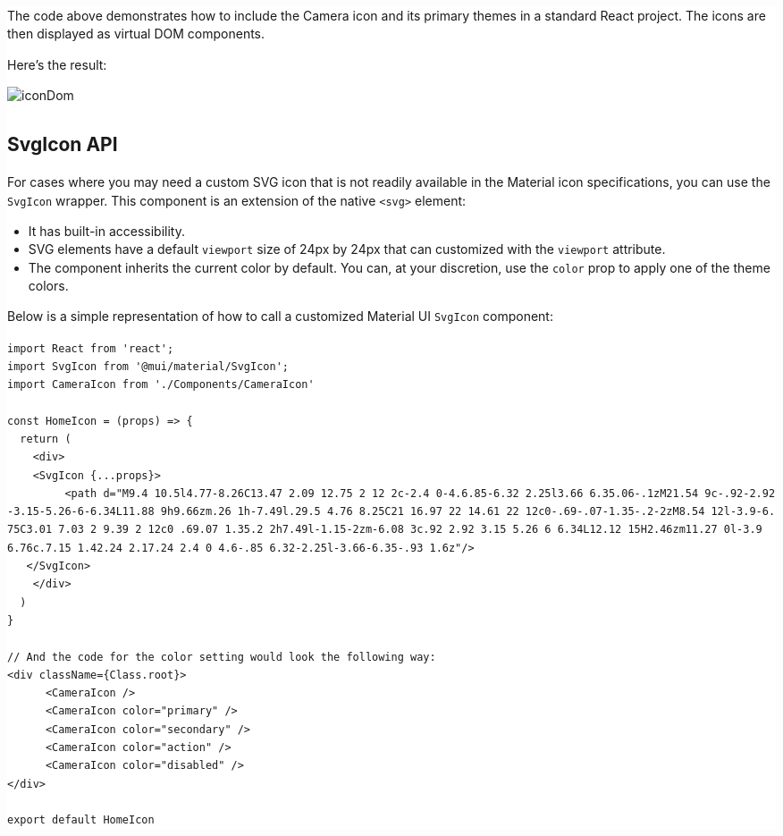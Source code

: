 
The code above demonstrates how to include the Camera icon and its primary themes in a standard React project. The icons are then displayed as virtual DOM components. 

Here’s the result:

<img src="https://refine.ams3.cdn.digitaloceanspaces.com/blog/2022-08-24-mui-icons/icon-dom.png" alt="iconDom" />

<br/>






## SvgIcon API
For cases where you may need a custom SVG icon that is not readily available in the Material icon specifications, you can use the `SvgIcon` wrapper. This component is an extension of the native `<svg>` element:
- It has built-in accessibility.
- SVG elements have a default `viewport` size of 24px by 24px that can customized with the `viewport` attribute.   
- The component inherits the current color by default. You can, at your discretion, use the `color` prop to apply one of the theme colors.

Below is a simple representation of how to call a customized Material UI `SvgIcon` component:

```tsx
import React from 'react';
import SvgIcon from '@mui/material/SvgIcon';
import CameraIcon from './Components/CameraIcon'

const HomeIcon = (props) => {
  return (
    <div>
    <SvgIcon {...props}>
         <path d="M9.4 10.5l4.77-8.26C13.47 2.09 12.75 2 12 2c-2.4 0-4.6.85-6.32 2.25l3.66 6.35.06-.1zM21.54 9c-.92-2.92-3.15-5.26-6-6.34L11.88 9h9.66zm.26 1h-7.49l.29.5 4.76 8.25C21 16.97 22 14.61 22 12c0-.69-.07-1.35-.2-2zM8.54 12l-3.9-6.75C3.01 7.03 2 9.39 2 12c0 .69.07 1.35.2 2h7.49l-1.15-2zm-6.08 3c.92 2.92 3.15 5.26 6 6.34L12.12 15H2.46zm11.27 0l-3.9 6.76c.7.15 1.42.24 2.17.24 2.4 0 4.6-.85 6.32-2.25l-3.66-6.35-.93 1.6z"/>
   </SvgIcon>
    </div>
  )
}

// And the code for the color setting would look the following way:
<div className={Class.root}>
      <CameraIcon />
      <CameraIcon color="primary" />
      <CameraIcon color="secondary" />
      <CameraIcon color="action" />
      <CameraIcon color="disabled" />
</div>

export default HomeIcon
```
